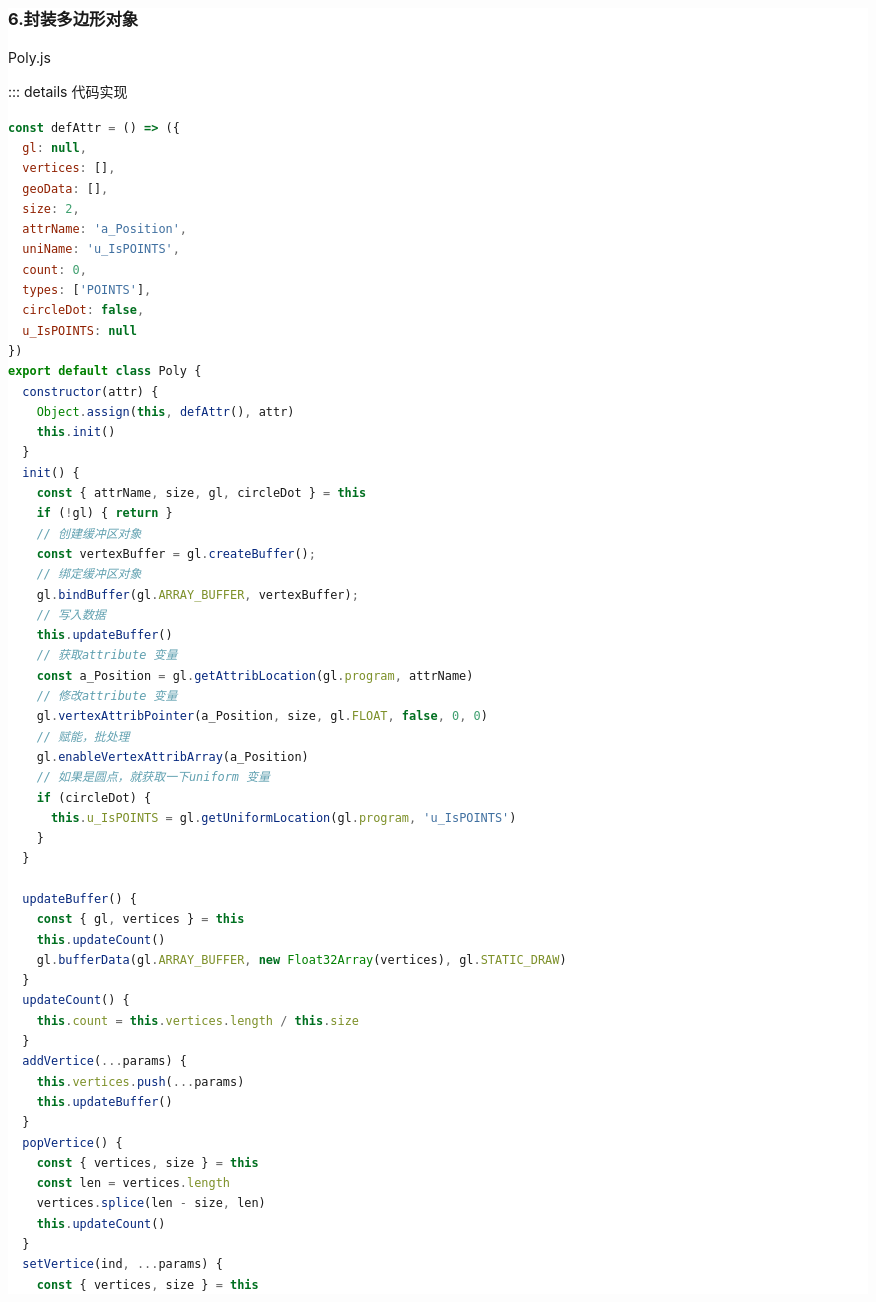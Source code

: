 ### 6.封装多边形对象
Poly.js

::: details 代码实现
```js
const defAttr = () => ({
  gl: null,
  vertices: [],
  geoData: [],
  size: 2,
  attrName: 'a_Position',
  uniName: 'u_IsPOINTS',
  count: 0,
  types: ['POINTS'],
  circleDot: false,
  u_IsPOINTS: null
})
export default class Poly {
  constructor(attr) {
    Object.assign(this, defAttr(), attr)
    this.init()
  }
  init() {
    const { attrName, size, gl, circleDot } = this
    if (!gl) { return }
    // 创建缓冲区对象
    const vertexBuffer = gl.createBuffer();
    // 绑定缓冲区对象
    gl.bindBuffer(gl.ARRAY_BUFFER, vertexBuffer);
    // 写入数据
    this.updateBuffer()
    // 获取attribute 变量
    const a_Position = gl.getAttribLocation(gl.program, attrName)
    // 修改attribute 变量
    gl.vertexAttribPointer(a_Position, size, gl.FLOAT, false, 0, 0)
    // 赋能，批处理
    gl.enableVertexAttribArray(a_Position)
    // 如果是圆点，就获取一下uniform 变量
    if (circleDot) {
      this.u_IsPOINTS = gl.getUniformLocation(gl.program, 'u_IsPOINTS')
    }
  }

  updateBuffer() {
    const { gl, vertices } = this
    this.updateCount()
    gl.bufferData(gl.ARRAY_BUFFER, new Float32Array(vertices), gl.STATIC_DRAW)
  }
  updateCount() {
    this.count = this.vertices.length / this.size
  }
  addVertice(...params) {
    this.vertices.push(...params)
    this.updateBuffer()
  }
  popVertice() {
    const { vertices, size } = this
    const len = vertices.length
    vertices.splice(len - size, len)
    this.updateCount()
  }
  setVertice(ind, ...params) {
    const { vertices, size } = this
```